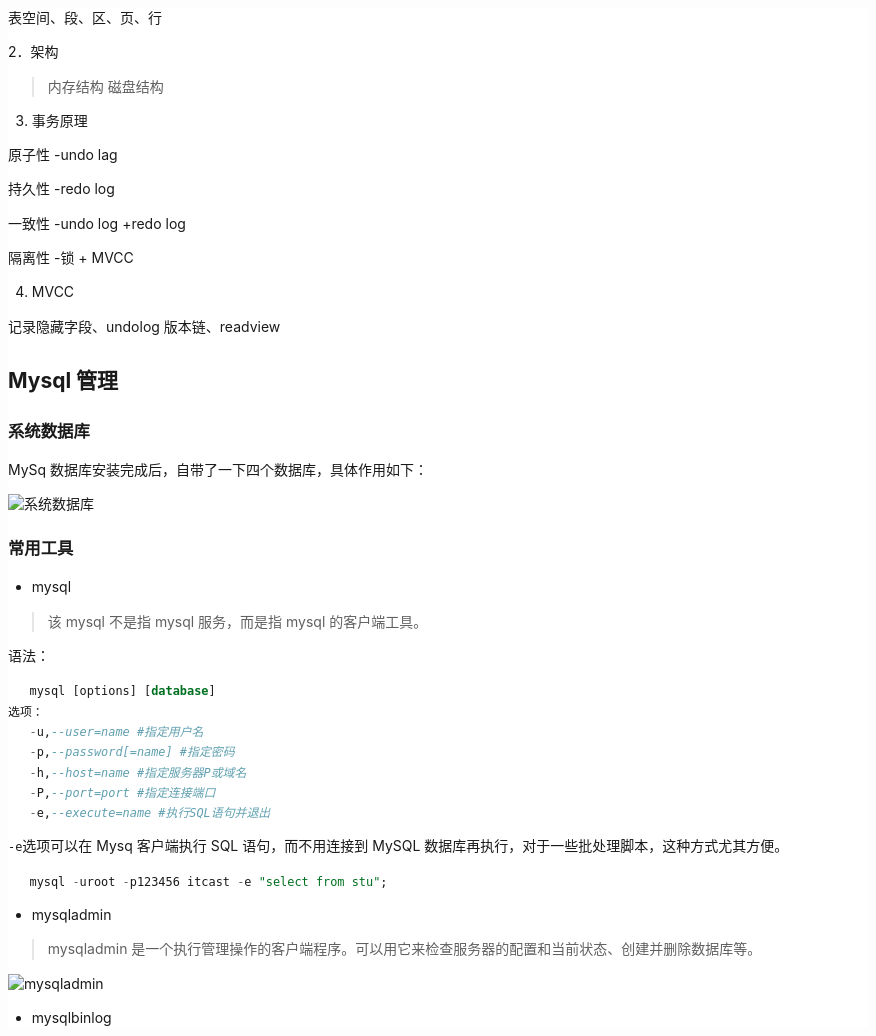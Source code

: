    表空间、段、区、页、行

2．架构

> 内存结构 磁盘结构

3. 事务原理

原子性 -undo lag

持久性 -redo log

一致性 -undo log +redo log

隔离性 -锁 + MVCC

4. MVCC

记录隐藏字段、undolog 版本链、readview

## Mysql 管理

### 系统数据库

MySq 数据库安装完成后，自带了一下四个数据库，具体作用如下：

![系统数据库](/assets/images/系统数据库.png)

### 常用工具

- mysql

> 该 mysql 不是指 mysql 服务，而是指 mysql 的客户端工具。

语法：

```sql
   mysql [options] [database]
选项：
   -u,--user=name #指定用户名
   -p,--password[=name] #指定密码
   -h,--host=name #指定服务器P或域名
   -P,--port=port #指定连接端口
   -e,--execute=name #执行SQL语句并退出
```

`-e`选项可以在 Mysq 客户端执行 SQL 语句，而不用连接到 MySQL 数据库再执行，对于一些批处理脚本，这种方式尤其方便。

```sql
   mysql -uroot -p123456 itcast -e "select from stu";
```

- mysqladmin

> mysqladmin 是一个执行管理操作的客户端程序。可以用它来检查服务器的配置和当前状态、创建并删除数据库等。

![mysqladmin](/assets/images/mysqladmin.png)

- mysqlbinlog
